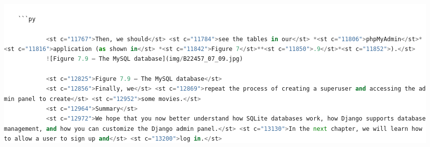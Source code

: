 ```py

    ```py

			<st c="11767">Then, we should</st> <st c="11784">see the tables in our</st> *<st c="11806">phpMyAdmin</st>* <st c="11816">application (as shown in</st> *<st c="11842">Figure 7</st>**<st c="11850">.9</st>*<st c="11852">).</st>
			![Figure 7.9 – The MySQL database](img/B22457_07_09.jpg)

			<st c="12825">Figure 7.9 – The MySQL database</st>
			<st c="12856">Finally, we</st> <st c="12869">repeat the process of creating a superuser and accessing the admin panel to create</st> <st c="12952">some movies.</st>
			<st c="12964">Summary</st>
			<st c="12972">We hope that you now better understand how SQLite databases work, how Django supports database management, and how you can customize the Django admin panel.</st> <st c="13130">In the next chapter, we will learn how to allow a user to sign up and</st> <st c="13200">log in.</st>

```
